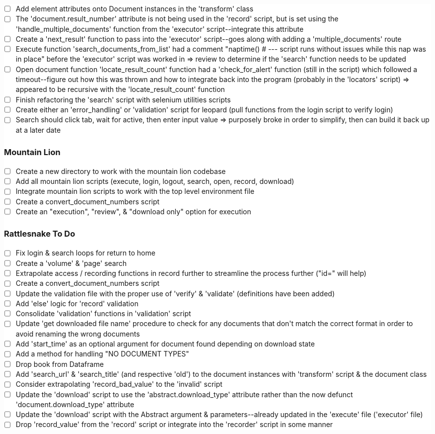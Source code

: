 - [ ] Add element attributes onto Document instances in the 'transform' class
- [ ] The 'document.result_number' attribute is not being used in the 'record' script, but is set using the 'handle_multiple_documents' function from the 'executor' script--integrate this attribute
- [ ] Create a 'next_result' function to pass into the 'executor' script--goes along with adding a 'multiple_documents' route
- [ ] Execute function 'search_documents_from_list' had a comment  "naptime()  # --- script runs without issues while this nap was in place" before the 'executor' script was worked in => review to determine if the 'search' function needs to be updated
- [ ] Open document function 'locate_result_count' function had a 'check_for_alert' function (still in the script) which followed a timeout--figure out how this was thrown and how to integrate back into the program (probably in the 'locators' script) => appeared to be recursive with the 'locate_result_count' function
- [ ] Finish refactoring the 'search' script with selenium utilities scripts
- [ ] Create either an 'error_handling' or 'validation' script for leopard (pull functions from the login script to verify login)
- [ ] Search should click tab, wait for active, then enter input value => purposely broke in order to simplify, then can build it back up at a later date

### Mountain Lion

- [ ] Create a new directory to work with the mountain lion codebase
- [ ] Add all mountain lion scripts (execute, login, logout, search, open, record, download)
- [ ] Integrate mountain lion scripts to work with the top level environment file
- [ ] Create a convert_document_numbers script
- [ ] Create an "execution", "review", & "download only" option for execution

### Rattlesnake To Do

- [ ] Fix login & search loops for return to home
- [ ] Create a 'volume' & 'page' search
- [ ] Extrapolate access / recording functions in record further to streamline the process further ("id=" will help)
- [ ] Create a convert_document_numbers script
- [ ] Update the validation file with the proper use of 'verify' & 'validate' (definitions have been added)
- [ ] Add 'else' logic for 'record' validation
- [ ] Consolidate 'validation' functions in 'validation' script
- [ ] Update 'get downloaded file name' procedure to check for any documents that don't match the correct format in order to avoid renaming the wrong documents
- [ ] Add 'start_time' as an optional argument for document found depending on download state
- [ ] Add a method for handling "NO DOCUMENT TYPES"
- [ ] Drop book from Dataframe
- [ ] Add 'search_url' & 'search_title' (and respective 'old') to the document instances with 'transform' script & the document class
- [ ] Consider extrapolating 'record_bad_value' to the 'invalid' script
- [ ] Update the 'download' script to use the 'abstract.download_type' attribute rather than the now defunct 'document.download_type' attribute
- [ ] Update the 'download' script with the Abstract argument & parameters--already updated in the 'execute' file ('executor' file)
- [ ] Drop 'record_value' from the 'record' script or integrate into the 'recorder' script in some manner
